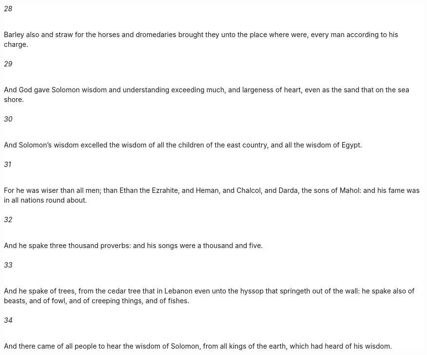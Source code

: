 ###### 28 
Barley also and straw for the horses and dromedaries brought they unto the place where  were, every man according to his charge.

###### 29 
And God gave Solomon wisdom and understanding exceeding much, and largeness of heart, even as the sand that  on the sea shore.

###### 30 
And Solomon’s wisdom excelled the wisdom of all the children of the east country, and all the wisdom of Egypt.

###### 31 
For he was wiser than all men; than Ethan the Ezrahite, and Heman, and Chalcol, and Darda, the sons of Mahol: and his fame was in all nations round about.

###### 32 
And he spake three thousand proverbs: and his songs were a thousand and five.

###### 33 
And he spake of trees, from the cedar tree that  in Lebanon even unto the hyssop that springeth out of the wall: he spake also of beasts, and of fowl, and of creeping things, and of fishes.

###### 34 
And there came of all people to hear the wisdom of Solomon, from all kings of the earth, which had heard of his wisdom.


